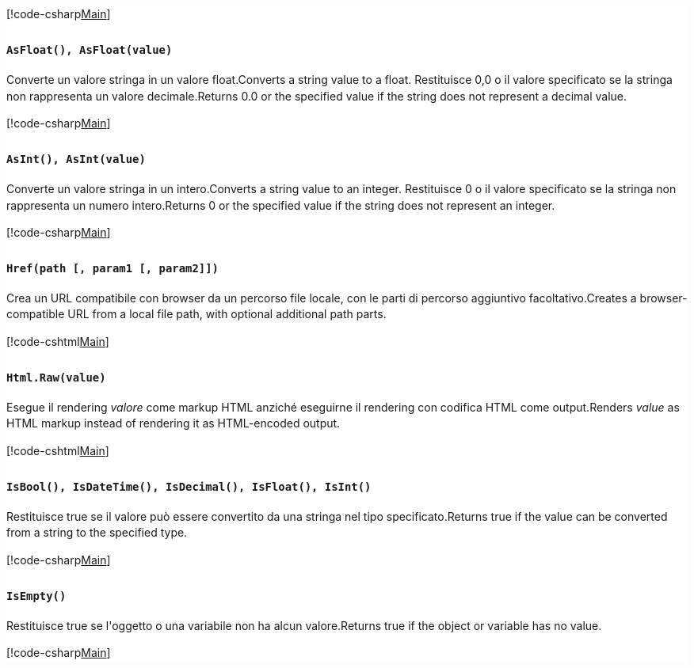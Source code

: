 [!code-csharp[Main](asp-net-web-pages-api-reference/samples/sample4.cs)]

### `AsFloat(), AsFloat(value)`

<span data-ttu-id="a6d0e-125">Converte un valore stringa in un valore float.</span><span class="sxs-lookup"><span data-stu-id="a6d0e-125">Converts a string value to a float.</span></span> <span data-ttu-id="a6d0e-126">Restituisce 0,0 o il valore specificato se la stringa non rappresenta un valore decimale.</span><span class="sxs-lookup"><span data-stu-id="a6d0e-126">Returns 0.0 or the specified value if the string does not represent a decimal value.</span></span>

[!code-csharp[Main](asp-net-web-pages-api-reference/samples/sample5.cs)]

### `AsInt(), AsInt(value)`

<span data-ttu-id="a6d0e-127">Converte un valore stringa in un intero.</span><span class="sxs-lookup"><span data-stu-id="a6d0e-127">Converts a string value to an integer.</span></span> <span data-ttu-id="a6d0e-128">Restituisce 0 o il valore specificato se la stringa non rappresenta un numero intero.</span><span class="sxs-lookup"><span data-stu-id="a6d0e-128">Returns 0 or the specified value if the string does not represent an integer.</span></span>

[!code-csharp[Main](asp-net-web-pages-api-reference/samples/sample6.cs)]

### `Href(path [, param1 [, param2]])`

<span data-ttu-id="a6d0e-129">Crea un URL compatibile con browser da un percorso file locale, con le parti di percorso aggiuntivo facoltativo.</span><span class="sxs-lookup"><span data-stu-id="a6d0e-129">Creates a browser-compatible URL from a local file path, with optional additional path parts.</span></span>

[!code-cshtml[Main](asp-net-web-pages-api-reference/samples/sample7.cshtml)]

### `Html.Raw(value)`

<span data-ttu-id="a6d0e-130">Esegue il rendering *valore* come markup HTML anziché eseguirne il rendering con codifica HTML come output.</span><span class="sxs-lookup"><span data-stu-id="a6d0e-130">Renders *value* as HTML markup instead of rendering it as HTML-encoded output.</span></span>

[!code-cshtml[Main](asp-net-web-pages-api-reference/samples/sample8.cshtml)]

### `IsBool(), IsDateTime(), IsDecimal(), IsFloat(), IsInt()`

<span data-ttu-id="a6d0e-131">Restituisce true se il valore può essere convertito da una stringa nel tipo specificato.</span><span class="sxs-lookup"><span data-stu-id="a6d0e-131">Returns true if the value can be converted from a string to the specified type.</span></span>

[!code-csharp[Main](asp-net-web-pages-api-reference/samples/sample9.cs)]

### `IsEmpty()`

<span data-ttu-id="a6d0e-132">Restituisce true se l'oggetto o una variabile non ha alcun valore.</span><span class="sxs-lookup"><span data-stu-id="a6d0e-132">Returns true if the object or variable has no value.</span></span>

[!code-csharp[Main](asp-net-web-pages-api-reference/samples/sample10.cs)]
